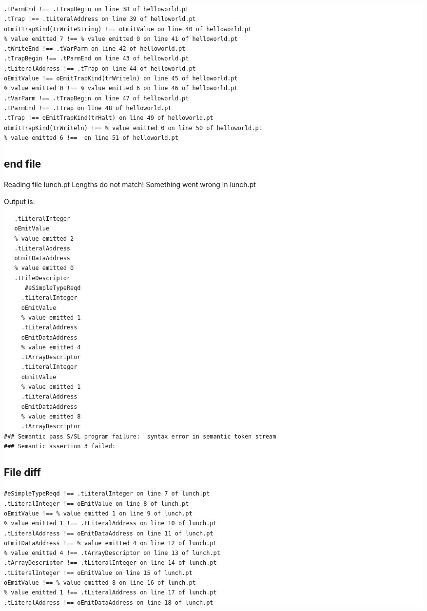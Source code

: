 ```
.tParmEnd !== .tTrapBegin on line 38 of helloworld.pt
.tTrap !== .tLiteralAddress on line 39 of helloworld.pt
oEmitTrapKind(trWriteString) !== oEmitValue on line 40 of helloworld.pt
% value emitted 7 !== % value emitted 0 on line 41 of helloworld.pt
.tWriteEnd !== .tVarParm on line 42 of helloworld.pt
.tTrapBegin !== .tParmEnd on line 43 of helloworld.pt
.tLiteralAddress !== .tTrap on line 44 of helloworld.pt
oEmitValue !== oEmitTrapKind(trWriteln) on line 45 of helloworld.pt
% value emitted 0 !== % value emitted 6 on line 46 of helloworld.pt
.tVarParm !== .tTrapBegin on line 47 of helloworld.pt
.tParmEnd !== .tTrap on line 48 of helloworld.pt
.tTrap !== oEmitTrapKind(trHalt) on line 49 of helloworld.pt
oEmitTrapKind(trWriteln) !== % value emitted 0 on line 50 of helloworld.pt
% value emitted 6 !==  on line 51 of helloworld.pt

```
end file
--------------------------------
Reading file lunch.pt
Lengths do not match!  Something went wrong in lunch.pt

Output is: 
```
   .tLiteralInteger
   oEmitValue
   % value emitted 2
   .tLiteralAddress
   oEmitDataAddress
   % value emitted 0
   .tFileDescriptor
      #eSimpleTypeReqd
     .tLiteralInteger
     oEmitValue
     % value emitted 1
     .tLiteralAddress
     oEmitDataAddress
     % value emitted 4
     .tArrayDescriptor
     .tLiteralInteger
     oEmitValue
     % value emitted 1
     .tLiteralAddress
     oEmitDataAddress
     % value emitted 8
     .tArrayDescriptor
### Semantic pass S/SL program failure:  syntax error in semantic token stream
### Semantic assertion 3 failed: 

```
File diff
-------------------------
```
#eSimpleTypeReqd !== .tLiteralInteger on line 7 of lunch.pt
.tLiteralInteger !== oEmitValue on line 8 of lunch.pt
oEmitValue !== % value emitted 1 on line 9 of lunch.pt
% value emitted 1 !== .tLiteralAddress on line 10 of lunch.pt
.tLiteralAddress !== oEmitDataAddress on line 11 of lunch.pt
oEmitDataAddress !== % value emitted 4 on line 12 of lunch.pt
% value emitted 4 !== .tArrayDescriptor on line 13 of lunch.pt
.tArrayDescriptor !== .tLiteralInteger on line 14 of lunch.pt
.tLiteralInteger !== oEmitValue on line 15 of lunch.pt
oEmitValue !== % value emitted 8 on line 16 of lunch.pt
% value emitted 1 !== .tLiteralAddress on line 17 of lunch.pt
.tLiteralAddress !== oEmitDataAddress on line 18 of lunch.pt
```